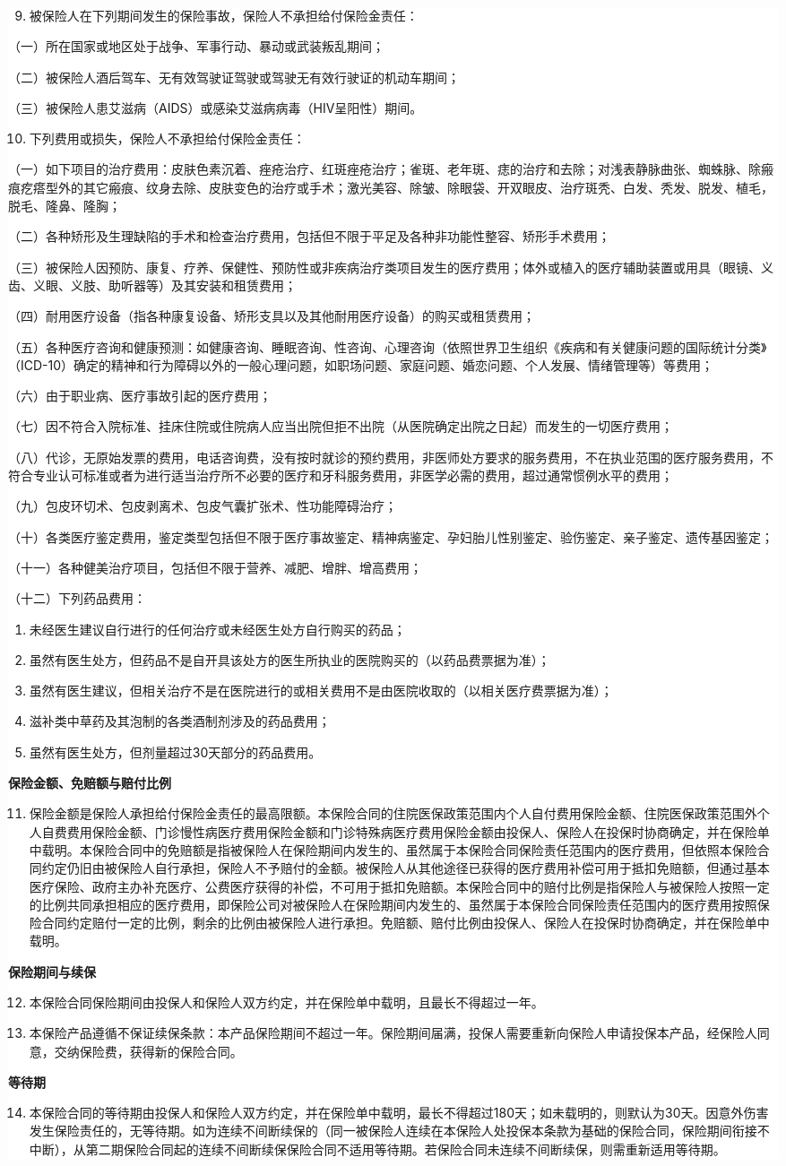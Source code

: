9. 被保险人在下列期间发生的保险事故，保险人不承担给付保险金责任：

（一）所在国家或地区处于战争、军事行动、暴动或武装叛乱期间；

（二）被保险人酒后驾车、无有效驾驶证驾驶或驾驶无有效行驶证的机动车期间；

（三）被保险人患艾滋病（AIDS）或感染艾滋病病毒（HIV呈阳性）期间。

10. 下列费用或损失，保险人不承担给付保险金责任：

（一）如下项目的治疗费用：皮肤色素沉着、痤疮治疗、红斑痤疮治疗；雀斑、老年斑、痣的治疗和去除；对浅表静脉曲张、蜘蛛脉、除瘢痕疙瘩型外的其它瘢痕、纹身去除、皮肤变色的治疗或手术；激光美容、除皱、除眼袋、开双眼皮、治疗斑秃、白发、秃发、脱发、植毛，脱毛、隆鼻、隆胸；

（二）各种矫形及生理缺陷的手术和检查治疗费用，包括但不限于平足及各种非功能性整容、矫形手术费用；

（三）被保险人因预防、康复、疗养、保健性、预防性或非疾病治疗类项目发生的医疗费用；体外或植入的医疗辅助装置或用具（眼镜、义齿、义眼、义肢、助听器等）及其安装和租赁费用；

（四）耐用医疗设备（指各种康复设备、矫形支具以及其他耐用医疗设备）的购买或租赁费用；

（五）各种医疗咨询和健康预测：如健康咨询、睡眠咨询、性咨询、心理咨询（依照世界卫生组织《疾病和有关健康问题的国际统计分类》（ICD-10）确定的精神和行为障碍以外的一般心理问题，如职场问题、家庭问题、婚恋问题、个人发展、情绪管理等）等费用；

（六）由于职业病、医疗事故引起的医疗费用；

（七）因不符合入院标准、挂床住院或住院病人应当出院但拒不出院（从医院确定出院之日起）而发生的一切医疗费用；

（八）代诊，无原始发票的费用，电话咨询费，没有按时就诊的预约费用，非医师处方要求的服务费用，不在执业范围的医疗服务费用，不符合专业认可标准或者为进行适当治疗所不必要的医疗和牙科服务费用，非医学必需的费用，超过通常惯例水平的费用；

（九）包皮环切术、包皮剥离术、包皮气囊扩张术、性功能障碍治疗；

（十）各类医疗鉴定费用，鉴定类型包括但不限于医疗事故鉴定、精神病鉴定、孕妇胎儿性别鉴定、验伤鉴定、亲子鉴定、遗传基因鉴定；

（十一）各种健美治疗项目，包括但不限于营养、减肥、增胖、增高费用；

（十二）下列药品费用：

1. 未经医生建议自行进行的任何治疗或未经医生处方自行购买的药品；

2. 虽然有医生处方，但药品不是自开具该处方的医生所执业的医院购买的（以药品费票据为准）；

3. 虽然有医生建议，但相关治疗不是在医院进行的或相关费用不是由医院收取的（以相关医疗费票据为准）；

4. 滋补类中草药及其泡制的各类酒制剂涉及的药品费用；

5. 虽然有医生处方，但剂量超过30天部分的药品费用。

**保险金额、免赔额与赔付比例**

11. 保险金额是保险人承担给付保险金责任的最高限额。本保险合同的住院医保政策范围内个人自付费用保险金额、住院医保政策范围外个人自费费用保险金额、门诊慢性病医疗费用保险金额和门诊特殊病医疗费用保险金额由投保人、保险人在投保时协商确定，并在保险单中载明。本保险合同中的免赔额是指被保险人在保险期间内发生的、虽然属于本保险合同保险责任范围内的医疗费用，但依照本保险合同约定仍旧由被保险人自行承担，保险人不予赔付的金额。被保险人从其他途径已获得的医疗费用补偿可用于抵扣免赔额，但通过基本医疗保险、政府主办补充医疗、公费医疗获得的补偿，不可用于抵扣免赔额。本保险合同中的赔付比例是指保险人与被保险人按照一定的比例共同承担相应的医疗费用，即保险公司对被保险人在保险期间内发生的、虽然属于本保险合同保险责任范围内的医疗费用按照保险合同约定赔付一定的比例，剩余的比例由被保险人进行承担。免赔额、赔付比例由投保人、保险人在投保时协商确定，并在保险单中载明。

**保险期间与续保**

12. 本保险合同保险期间由投保人和保险人双方约定，并在保险单中载明，且最长不得超过一年。

13. 本保险产品遵循不保证续保条款：本产品保险期间不超过一年。保险期间届满，投保人需要重新向保险人申请投保本产品，经保险人同意，交纳保险费，获得新的保险合同。

**等待期**

14. 本保险合同的等待期由投保人和保险人双方约定，并在保险单中载明，最长不得超过180天；如未载明的，则默认为30天。因意外伤害发生保险责任的，无等待期。如为连续不间断续保的（同一被保险人连续在本保险人处投保本条款为基础的保险合同，保险期间衔接不中断），从第二期保险合同起的连续不间断续保保险合同不适用等待期。若保险合同未连续不间断续保，则需重新适用等待期。
